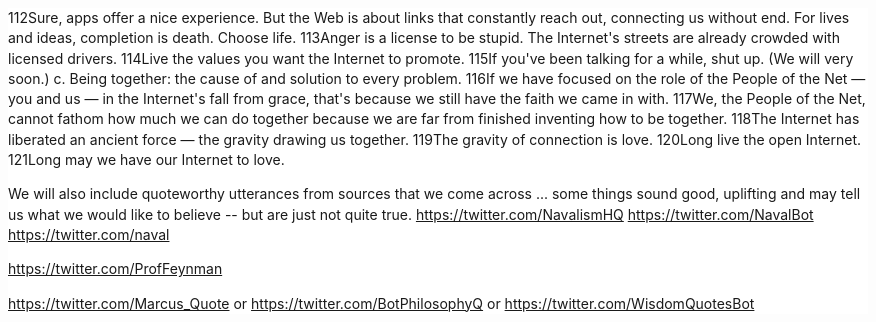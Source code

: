 112Sure, apps offer a nice experience. But the Web is about links that constantly reach out, connecting us without end. For lives and ideas, completion is death. Choose life.
113Anger is a license to be stupid. The Internet's streets are already crowded with licensed drivers.
114Live the values you want the Internet to promote.
115If you've been talking for a while, shut up. (We will very soon.)
c. Being together: the cause of and solution to every problem.
116If we have focused on the role of the People of the Net  — you and us — in the Internet's fall from grace, that's because we still have the faith we came in with.
117We, the People of the Net, cannot fathom how much we can do together because we are far from finished inventing how to be together.
118The Internet has liberated an ancient force — the gravity drawing us together.
119The gravity of connection is love.
120Long live the open Internet.
121Long may we have our Internet to love.

We will also include quoteworthy utterances from sources that we come across ... some things sound good, uplifting and may tell us what we would like to believe -- but are just not quite true. 
https://twitter.com/NavalismHQ https://twitter.com/NavalBot https://twitter.com/naval

https://twitter.com/ProfFeynman

https://twitter.com/Marcus_Quote or https://twitter.com/BotPhilosophyQ or https://twitter.com/WisdomQuotesBot
